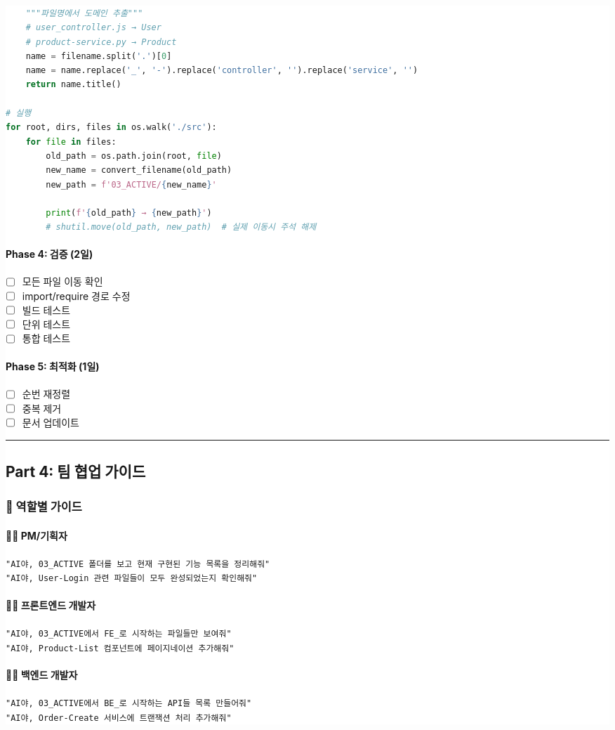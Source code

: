 ```python
    """파일명에서 도메인 추출"""
    # user_controller.js → User
    # product-service.py → Product
    name = filename.split('.')[0]
    name = name.replace('_', '-').replace('controller', '').replace('service', '')
    return name.title()

# 실행
for root, dirs, files in os.walk('./src'):
    for file in files:
        old_path = os.path.join(root, file)
        new_name = convert_filename(old_path)
        new_path = f'03_ACTIVE/{new_name}'
        
        print(f'{old_path} → {new_path}')
        # shutil.move(old_path, new_path)  # 실제 이동시 주석 해제
```

#### Phase 4: 검증 (2일)
- [ ] 모든 파일 이동 확인
- [ ] import/require 경로 수정
- [ ] 빌드 테스트
- [ ] 단위 테스트
- [ ] 통합 테스트

#### Phase 5: 최적화 (1일)
- [ ] 순번 재정렬
- [ ] 중복 제거
- [ ] 문서 업데이트

---

## Part 4: 팀 협업 가이드

### 👥 역할별 가이드

#### 👨‍💼 PM/기획자
```
"AI야, 03_ACTIVE 폴더를 보고 현재 구현된 기능 목록을 정리해줘"
"AI야, User-Login 관련 파일들이 모두 완성되었는지 확인해줘"
```

#### 👩‍💻 프론트엔드 개발자
```
"AI야, 03_ACTIVE에서 FE_로 시작하는 파일들만 보여줘"
"AI야, Product-List 컴포넌트에 페이지네이션 추가해줘"
```

#### 👨‍💻 백엔드 개발자
```
"AI야, 03_ACTIVE에서 BE_로 시작하는 API들 목록 만들어줘"
"AI야, Order-Create 서비스에 트랜잭션 처리 추가해줘"
```
